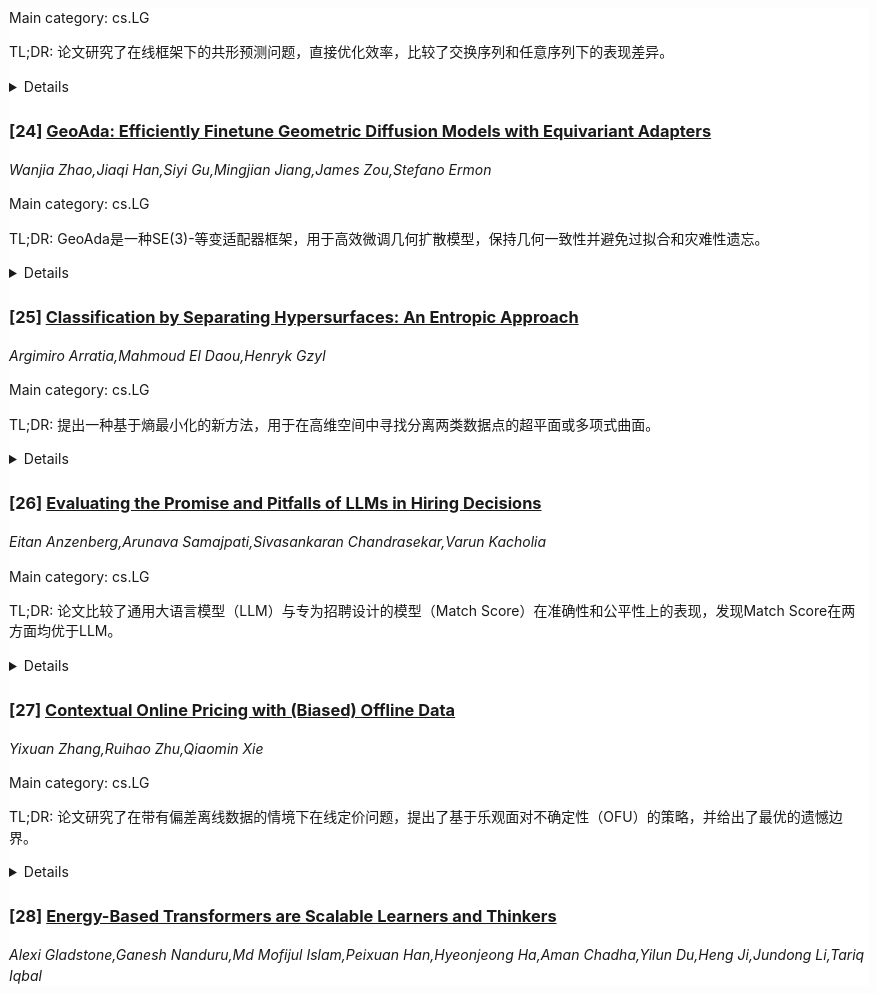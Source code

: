 Main category: cs.LG

TL;DR: 论文研究了在线框架下的共形预测问题，直接优化效率，比较了交换序列和任意序列下的表现差异。


<details><summary>Details</summary></details>


### [24] [GeoAda: Efficiently Finetune Geometric Diffusion Models with Equivariant Adapters](https://arxiv.org/abs/2507.02085)
*Wanjia Zhao,Jiaqi Han,Siyi Gu,Mingjian Jiang,James Zou,Stefano Ermon*

Main category: cs.LG

TL;DR: GeoAda是一种SE(3)-等变适配器框架，用于高效微调几何扩散模型，保持几何一致性并避免过拟合和灾难性遗忘。


<details><summary>Details</summary></details>


### [25] [Classification by Separating Hypersurfaces: An Entropic Approach](https://arxiv.org/abs/2507.02732)
*Argimiro Arratia,Mahmoud El Daou,Henryk Gzyl*

Main category: cs.LG

TL;DR: 提出一种基于熵最小化的新方法，用于在高维空间中寻找分离两类数据点的超平面或多项式曲面。


<details><summary>Details</summary></details>


### [26] [Evaluating the Promise and Pitfalls of LLMs in Hiring Decisions](https://arxiv.org/abs/2507.02087)
*Eitan Anzenberg,Arunava Samajpati,Sivasankaran Chandrasekar,Varun Kacholia*

Main category: cs.LG

TL;DR: 论文比较了通用大语言模型（LLM）与专为招聘设计的模型（Match Score）在准确性和公平性上的表现，发现Match Score在两方面均优于LLM。


<details><summary>Details</summary></details>


### [27] [Contextual Online Pricing with (Biased) Offline Data](https://arxiv.org/abs/2507.02762)
*Yixuan Zhang,Ruihao Zhu,Qiaomin Xie*

Main category: cs.LG

TL;DR: 论文研究了在带有偏差离线数据的情境下在线定价问题，提出了基于乐观面对不确定性（OFU）的策略，并给出了最优的遗憾边界。


<details><summary>Details</summary></details>


### [28] [Energy-Based Transformers are Scalable Learners and Thinkers](https://arxiv.org/abs/2507.02092)
*Alexi Gladstone,Ganesh Nanduru,Md Mofijul Islam,Peixuan Han,Hyeonjeong Ha,Aman Chadha,Yilun Du,Heng Ji,Jundong Li,Tariq Iqbal*
